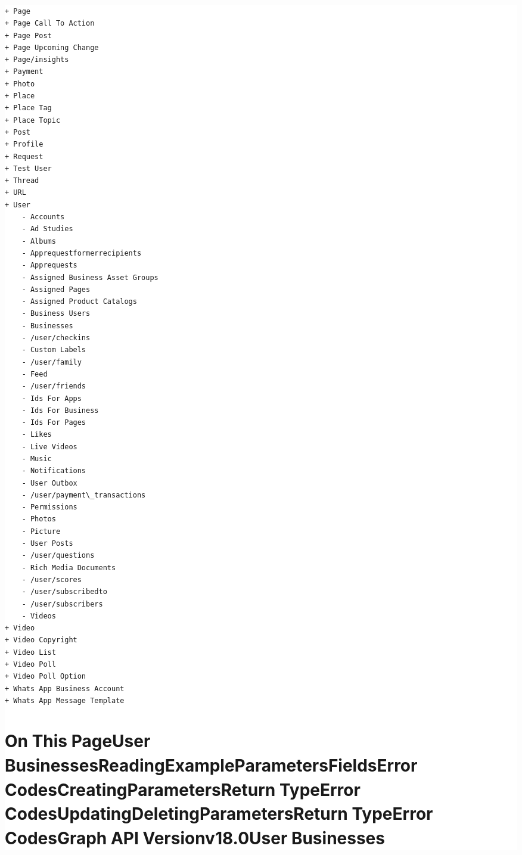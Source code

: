 	+ Page
	+ Page Call To Action
	+ Page Post
	+ Page Upcoming Change
	+ Page/insights
	+ Payment
	+ Photo
	+ Place
	+ Place Tag
	+ Place Topic
	+ Post
	+ Profile
	+ Request
	+ Test User
	+ Thread
	+ URL
	+ User
		- Accounts
		- Ad Studies
		- Albums
		- Apprequestformerrecipients
		- Apprequests
		- Assigned Business Asset Groups
		- Assigned Pages
		- Assigned Product Catalogs
		- Business Users
		- Businesses
		- /user/checkins
		- Custom Labels
		- /user/family
		- Feed
		- /user/friends
		- Ids For Apps
		- Ids For Business
		- Ids For Pages
		- Likes
		- Live Videos
		- Music
		- Notifications
		- User Outbox
		- /user/payment\_transactions
		- Permissions
		- Photos
		- Picture
		- User Posts
		- /user/questions
		- Rich Media Documents
		- /user/scores
		- /user/subscribedto
		- /user/subscribers
		- Videos
	+ Video
	+ Video Copyright
	+ Video List
	+ Video Poll
	+ Video Poll Option
	+ Whats App Business Account
	+ Whats App Message Template
On This PageUser BusinessesReadingExampleParametersFieldsError CodesCreatingParametersReturn TypeError CodesUpdatingDeletingParametersReturn TypeError CodesGraph API Versionv18.0User Businesses
===============
